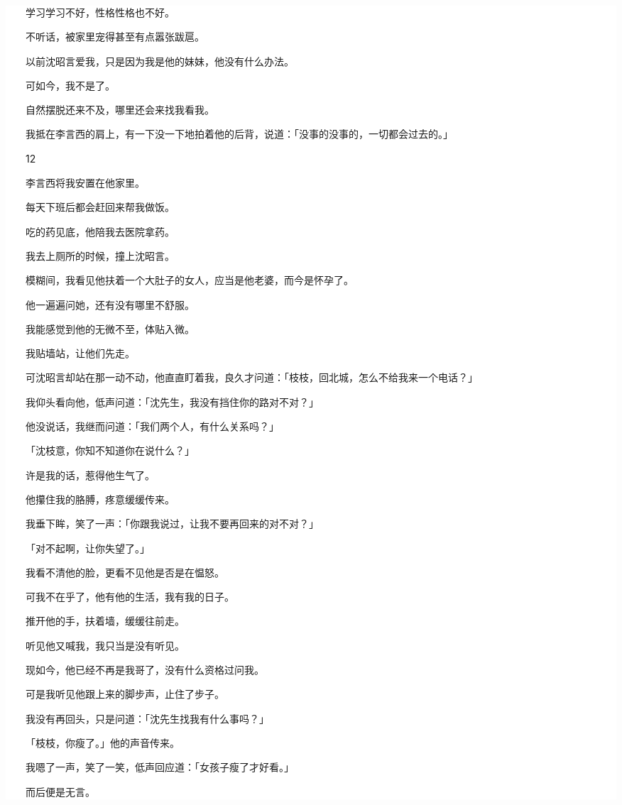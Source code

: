 &emsp;&emsp;学习学习不好，性格性格也不好。  
  
&emsp;&emsp;不听话，被家里宠得甚至有点嚣张跋扈。  
  
&emsp;&emsp;以前沈昭言爱我，只是因为我是他的妹妹，他没有什么办法。  
  
&emsp;&emsp;可如今，我不是了。  
  
&emsp;&emsp;自然摆脱还来不及，哪里还会来找我看我。  
  
&emsp;&emsp;我抵在李言西的肩上，有一下没一下地拍着他的后背，说道：「没事的没事的，一切都会过去的。」  
  
&emsp;&emsp;12  
  
&emsp;&emsp;李言西将我安置在他家里。  
  
&emsp;&emsp;每天下班后都会赶回来帮我做饭。  
  
&emsp;&emsp;吃的药见底，他陪我去医院拿药。  
  
&emsp;&emsp;我去上厕所的时候，撞上沈昭言。  
  
&emsp;&emsp;模糊间，我看见他扶着一个大肚子的女人，应当是他老婆，而今是怀孕了。  
  
&emsp;&emsp;他一遍遍问她，还有没有哪里不舒服。  
  
&emsp;&emsp;我能感觉到他的无微不至，体贴入微。  
  
&emsp;&emsp;我贴墙站，让他们先走。  
  
&emsp;&emsp;可沈昭言却站在那一动不动，他直直盯着我，良久才问道：「枝枝，回北城，怎么不给我来一个电话？」  
  
&emsp;&emsp;我仰头看向他，低声问道：「沈先生，我没有挡住你的路对不对？」  
  
&emsp;&emsp;他没说话，我继而问道：「我们两个人，有什么关系吗？」  
  
&emsp;&emsp;「沈枝意，你知不知道你在说什么？」  
  
&emsp;&emsp;许是我的话，惹得他生气了。  
  
&emsp;&emsp;他攥住我的胳膊，疼意缓缓传来。  
  
&emsp;&emsp;我垂下眸，笑了一声：「你跟我说过，让我不要再回来的对不对？」  
  
&emsp;&emsp;「对不起啊，让你失望了。」  
  
&emsp;&emsp;我看不清他的脸，更看不见他是否是在愠怒。  
  
&emsp;&emsp;可我不在乎了，他有他的生活，我有我的日子。  
  
&emsp;&emsp;推开他的手，扶着墙，缓缓往前走。  
  
&emsp;&emsp;听见他又喊我，我只当是没有听见。  
  
&emsp;&emsp;现如今，他已经不再是我哥了，没有什么资格过问我。  
  
&emsp;&emsp;可是我听见他跟上来的脚步声，止住了步子。  
  
&emsp;&emsp;我没有再回头，只是问道：「沈先生找我有什么事吗？」  
  
&emsp;&emsp;「枝枝，你瘦了。」他的声音传来。  
  
&emsp;&emsp;我嗯了一声，笑了一笑，低声回应道：「女孩子瘦了才好看。」  
  
&emsp;&emsp;而后便是无言。  
  